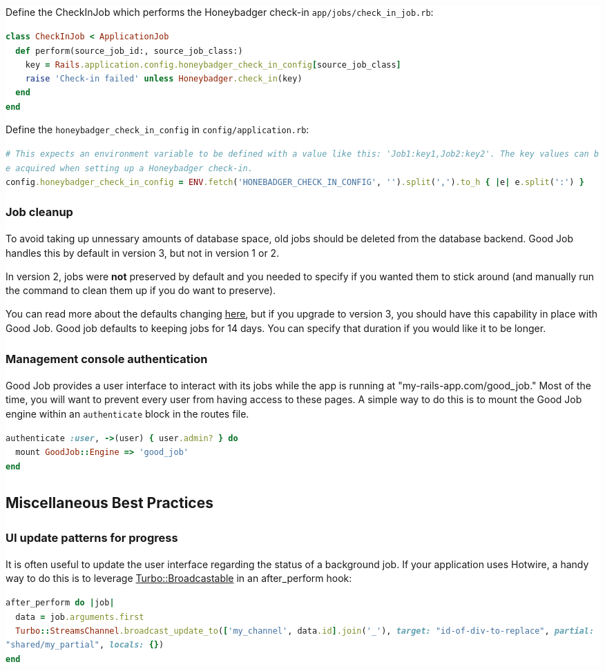 Define the CheckInJob which performs the Honeybadger check-in `app/jobs/check_in_job.rb`:
```ruby
class CheckInJob < ApplicationJob
  def perform(source_job_id:, source_job_class:)
    key = Rails.application.config.honeybadger_check_in_config[source_job_class]
    raise 'Check-in failed' unless Honeybadger.check_in(key)
  end
end
```

Define the `honeybadger_check_in_config` in `config/application.rb`:
```ruby
# This expects an environment variable to be defined with a value like this: 'Job1:key1,Job2:key2'. The key values can be acquired when setting up a Honeybadger check-in.
config.honeybadger_check_in_config = ENV.fetch('HONEBADGER_CHECK_IN_CONFIG', '').split(',').to_h { |e| e.split(':') }
```

### Job cleanup
To avoid taking up unnessary amounts of database space, old jobs should be deleted from the database backend. Good Job handles this by default in version 3, but not in version 1 or 2.

In version 2, jobs were **not** preserved by default and you needed to specify if you wanted them to stick around (and manually run the command to clean them up if you do want to preserve).

You can read more about the defaults changing [here](https://github.com/bensheldon/good_job/tree/v3.0.2?tab=readme-ov-file#upgrading-v1-to-v2), but if you upgrade to version 3, you should have this capability in place with Good Job. Good job defaults to keeping jobs for 14 days. You can specify that duration if you would like it to be longer.

### Management console authentication
Good Job provides a user interface to interact with its jobs while the app is running at "my-rails-app.com/good_job." Most of the time, you will want to prevent every user from having access to these pages. A simple way to do this is to mount the Good Job engine within an `authenticate` block in the routes file.

```ruby
authenticate :user, ->(user) { user.admin? } do
  mount GoodJob::Engine => 'good_job'
end
```

## Miscellaneous Best Practices

### UI update patterns for progress
It is often useful to update the user interface regarding the status of a background job. If your application uses Hotwire, a handy way to do this is to leverage [Turbo::Broadcastable](https://rubydoc.info/github/hotwired/turbo-rails/Turbo/Broadcastable) in an after_perform hook:

```ruby
after_perform do |job|
  data = job.arguments.first
  Turbo::StreamsChannel.broadcast_update_to(['my_channel', data.id].join('_'), target: "id-of-div-to-replace", partial: "shared/my_partial", locals: {})
end
```
